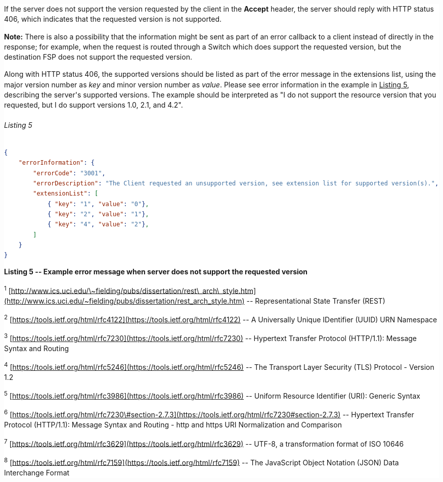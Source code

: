 If the server does not support the version requested by the client in the **Accept** header, the server should reply with HTTP status 406, which indicates that the requested version is not supported.

**Note:** There is also a possibility that the information might be sent as part of an error callback to a client instead of directly in the response; for example, when the request is routed through a Switch which does support the requested version, but the destination FSP does not support the requested version.

Along with HTTP status 406, the supported versions should be listed as part of the error message in the extensions list, using the major version number as _key_ and minor version number as _value_. Please see error information in the example in [Listing 5](#listing-5), describing the server's supported versions. The example should be interpreted as "I do not support the resource version that you requested, but I do support versions 1.0, 2.1, and 4.2".

###### Listing 5

```json
{
    "errorInformation": {
        "errorCode": "3001",
        "errorDescription": "The Client requested an unsupported version, see extension list for supported version(s).",
        "extensionList": [
            { "key": "1", "value": "0"},
            { "key": "2", "value": "1"},
            { "key": "4", "value": "2"},
        ]
    }
}
```

**Listing 5 -- Example error message when server does not support the requested version**

<sup>1</sup>  [http://www.ics.uci.edu/\~fielding/pubs/dissertation/rest\_arch\_style.htm](http://www.ics.uci.edu/~fielding/pubs/dissertation/rest_arch_style.htm) -- Representational State Transfer (REST)

<sup>2</sup>  [https://tools.ietf.org/html/rfc4122](https://tools.ietf.org/html/rfc4122) -- A Universally Unique IDentifier (UUID) URN Namespace

<sup>3</sup>  [https://tools.ietf.org/html/rfc7230](https://tools.ietf.org/html/rfc7230) -- Hypertext Transfer Protocol (HTTP/1.1): Message Syntax and Routing

<sup>4</sup>  [https://tools.ietf.org/html/rfc5246](https://tools.ietf.org/html/rfc5246) -- The Transport Layer Security (TLS) Protocol - Version 1.2

<sup>5</sup>  [https://tools.ietf.org/html/rfc3986](https://tools.ietf.org/html/rfc3986) -- Uniform Resource Identifier (URI): Generic Syntax

<sup>6</sup>  [https://tools.ietf.org/html/rfc7230\#section-2.7.3](https://tools.ietf.org/html/rfc7230#section-2.7.3) -- Hypertext Transfer Protocol (HTTP/1.1): Message Syntax and Routing - http and https URI Normalization and Comparison

<sup>7</sup>  [https://tools.ietf.org/html/rfc3629](https://tools.ietf.org/html/rfc3629) -- UTF-8, a transformation format of ISO 10646

<sup>8</sup>  [https://tools.ietf.org/html/rfc7159](https://tools.ietf.org/html/rfc7159) -- The JavaScript Object Notation (JSON) Data Interchange Format

